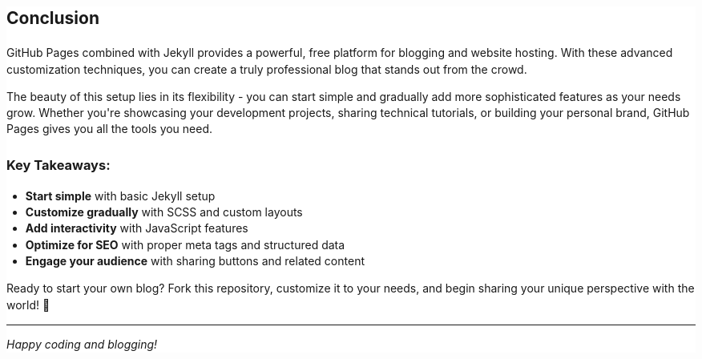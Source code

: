 ## Conclusion

GitHub Pages combined with Jekyll provides a powerful, free platform for blogging and website hosting. With these advanced customization techniques, you can create a truly professional blog that stands out from the crowd.

The beauty of this setup lies in its flexibility - you can start simple and gradually add more sophisticated features as your needs grow. Whether you're showcasing your development projects, sharing technical tutorials, or building your personal brand, GitHub Pages gives you all the tools you need.

### Key Takeaways:
- **Start simple** with basic Jekyll setup
- **Customize gradually** with SCSS and custom layouts
- **Add interactivity** with JavaScript features
- **Optimize for SEO** with proper meta tags and structured data
- **Engage your audience** with sharing buttons and related content

Ready to start your own blog? Fork this repository, customize it to your needs, and begin sharing your unique perspective with the world! 🚀

---

*Happy coding and blogging!*